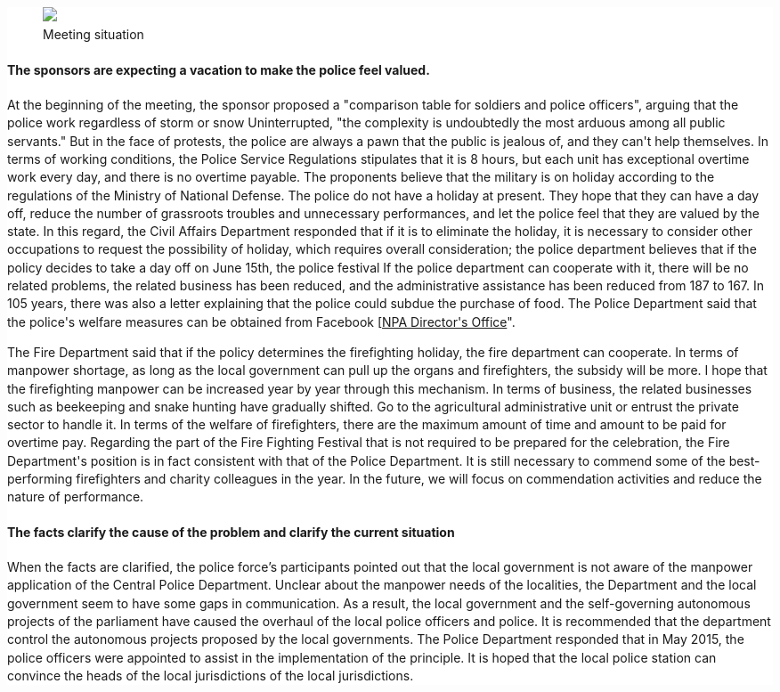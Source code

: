  <figure> 
 <img src="https://talk.pdis.nat.gov.tw/uploads/default/original/2X/e/e26f20dd3734e11fd11395f8947886a7a6b6d245.JPG"> 
 <figcaption> Meeting situation </figcaption> 
 </figure> 

#### The sponsors are expecting a vacation to make the police feel valued.

At the beginning of the meeting, the sponsor proposed a &quot;comparison table for soldiers and police officers&quot;, arguing that the police work regardless of storm or snow Uninterrupted, &quot;the complexity is undoubtedly the most arduous among all public servants.&quot; But in the face of protests, the police are always a pawn that the public is jealous of, and they can&#39;t help themselves. In terms of working conditions, the Police Service Regulations stipulates that it is 8 hours, but each unit has exceptional overtime work every day, and there is no overtime payable. The proponents believe that the military is on holiday according to the regulations of the Ministry of National Defense. The police do not have a holiday at present. They hope that they can have a day off, reduce the number of grassroots troubles and unnecessary performances, and let the police feel that they are valued by the state. In this regard, the Civil Affairs Department responded that if it is to eliminate the holiday, it is necessary to consider other occupations to request the possibility of holiday, which requires overall consideration; the police department believes that if the policy decides to take a day off on June 15th, the police festival If the police department can cooperate with it, there will be no related problems, the related business has been reduced, and the administrative assistance has been reduced from 187 to 167. In 105 years, there was also a letter explaining that the police could subdue the purchase of food. The Police Department said that the police&#39;s welfare measures can be obtained from Facebook [[NPA Director&#39;s Office](https://www.facebook.com/npa4u/)&quot;. 

The Fire Department said that if the policy determines the firefighting holiday, the fire department can cooperate. In terms of manpower shortage, as long as the local government can pull up the organs and firefighters, the subsidy will be more. I hope that the firefighting manpower can be increased year by year through this mechanism. In terms of business, the related businesses such as beekeeping and snake hunting have gradually shifted. Go to the agricultural administrative unit or entrust the private sector to handle it. In terms of the welfare of firefighters, there are the maximum amount of time and amount to be paid for overtime pay. Regarding the part of the Fire Fighting Festival that is not required to be prepared for the celebration, the Fire Department&#39;s position is in fact consistent with that of the Police Department. It is still necessary to commend some of the best-performing firefighters and charity colleagues in the year. In the future, we will focus on commendation activities and reduce the nature of performance. 

#### The facts clarify the cause of the problem and clarify the current situation

When the facts are clarified, the police force’s participants pointed out that the local government is not aware of the manpower application of the Central Police Department. Unclear about the manpower needs of the localities, the Department and the local government seem to have some gaps in communication. As a result, the local government and the self-governing autonomous projects of the parliament have caused the overhaul of the local police officers and police. It is recommended that the department control the autonomous projects proposed by the local governments. The Police Department responded that in May 2015, the police officers were appointed to assist in the implementation of the principle. It is hoped that the local police station can convince the heads of the local jurisdictions of the local jurisdictions. 
